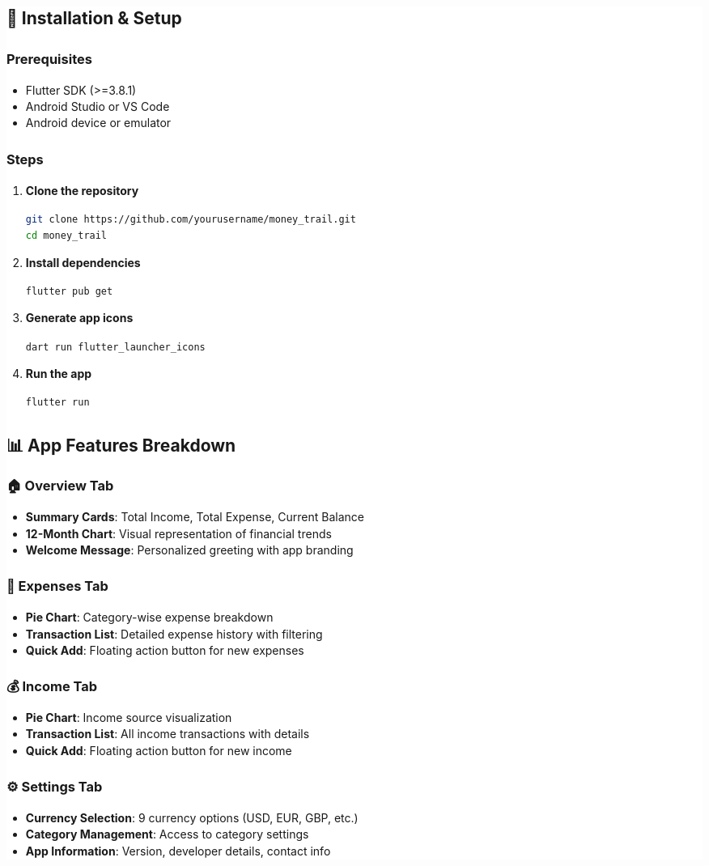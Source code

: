 ## 🚀 Installation & Setup

### Prerequisites
- Flutter SDK (>=3.8.1)
- Android Studio or VS Code
- Android device or emulator

### Steps
1. **Clone the repository**
   ```bash
   git clone https://github.com/yourusername/money_trail.git
   cd money_trail
   ```

2. **Install dependencies**
   ```bash
   flutter pub get
   ```

3. **Generate app icons**
   ```bash
   dart run flutter_launcher_icons
   ```

4. **Run the app**
   ```bash
   flutter run
   ```

## 📊 App Features Breakdown

### 🏠 Overview Tab
- **Summary Cards**: Total Income, Total Expense, Current Balance
- **12-Month Chart**: Visual representation of financial trends
- **Welcome Message**: Personalized greeting with app branding

### 💸 Expenses Tab
- **Pie Chart**: Category-wise expense breakdown
- **Transaction List**: Detailed expense history with filtering
- **Quick Add**: Floating action button for new expenses

### 💰 Income Tab
- **Pie Chart**: Income source visualization
- **Transaction List**: All income transactions with details
- **Quick Add**: Floating action button for new income

### ⚙️ Settings Tab
- **Currency Selection**: 9 currency options (USD, EUR, GBP, etc.)
- **Category Management**: Access to category settings
- **App Information**: Version, developer details, contact info
